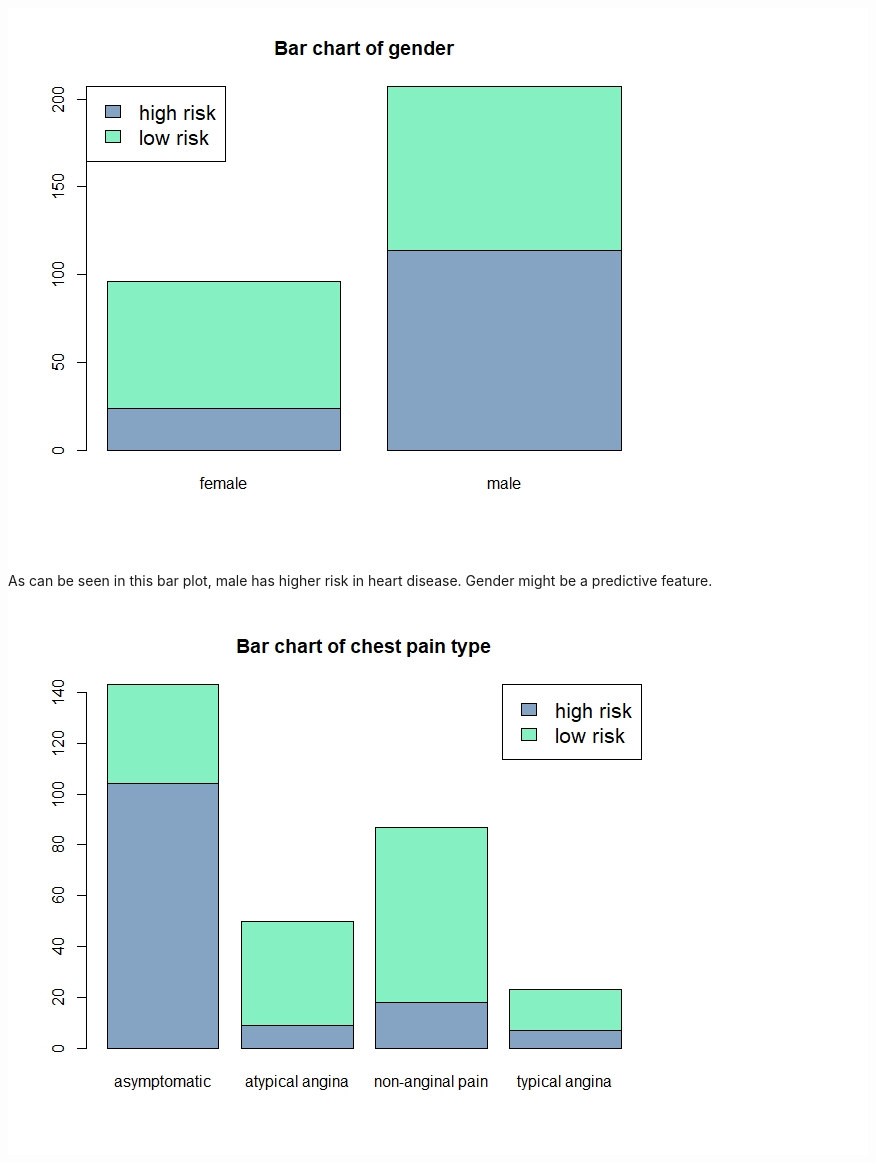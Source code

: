 ![](image/gender_barchart.jpeg)

As can be seen in this bar plot, male has higher risk in heart disease. Gender might be a predictive feature. 

![](image/chest_pain_barchart.jpeg)
